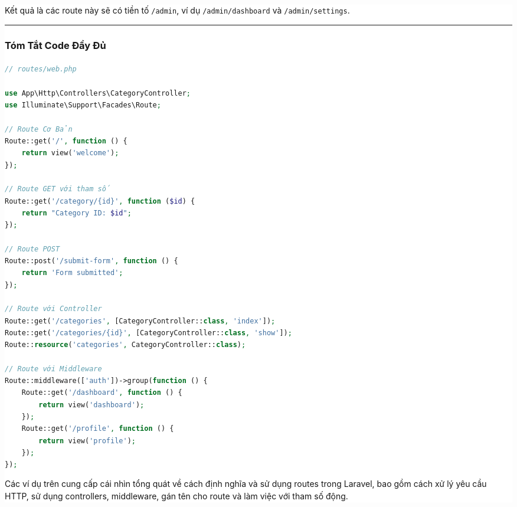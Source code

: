 Kết quả là các route này sẽ có tiền tố `/admin`, ví dụ `/admin/dashboard` và `/admin/settings`.

---

### **Tóm Tắt Code Đầy Đủ**

```php
// routes/web.php

use App\Http\Controllers\CategoryController;
use Illuminate\Support\Facades\Route;

// Route Cơ Bản
Route::get('/', function () {
    return view('welcome');
});

// Route GET với tham số
Route::get('/category/{id}', function ($id) {
    return "Category ID: $id";
});

// Route POST
Route::post('/submit-form', function () {
    return 'Form submitted';
});

// Route với Controller
Route::get('/categories', [CategoryController::class, 'index']);
Route::get('/categories/{id}', [CategoryController::class, 'show']);
Route::resource('categories', CategoryController::class);

// Route với Middleware
Route::middleware(['auth'])->group(function () {
    Route::get('/dashboard', function () {
        return view('dashboard');
    });
    Route::get('/profile', function () {
        return view('profile');
    });
});
```

Các ví dụ trên cung cấp cái nhìn tổng quát về cách định nghĩa và sử dụng routes trong Laravel, bao gồm cách xử lý yêu cầu HTTP, sử dụng controllers, middleware, gán tên cho route và làm việc với tham số động.
